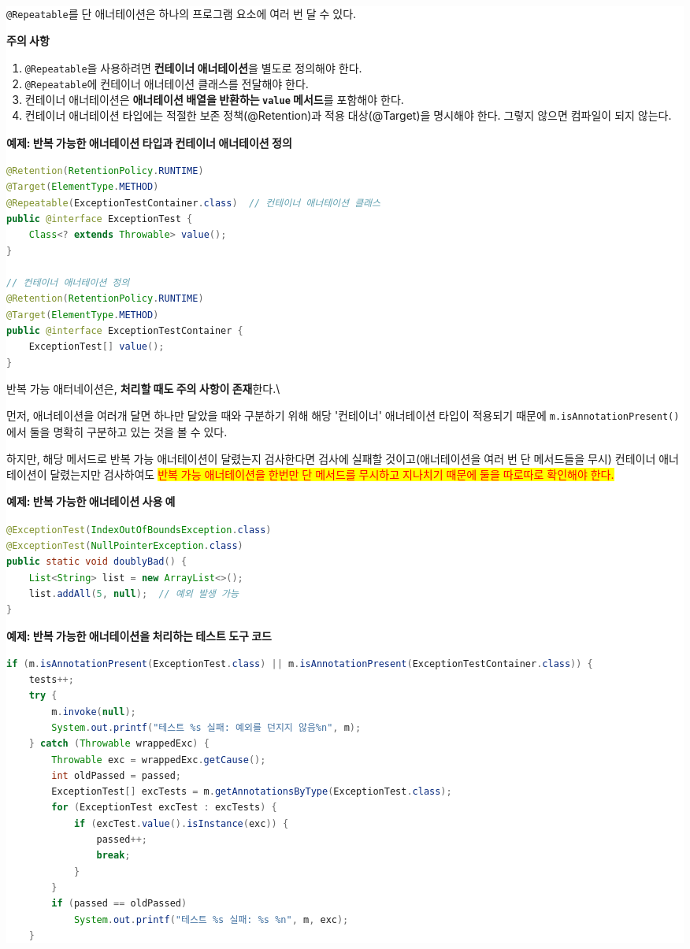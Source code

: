 `@Repeatable`를 단 애너테이션은 하나의 프로그램 요소에 여러 번 달 수 있다.

**주의 사항**

1. `@Repeatable`을 사용하려면 **컨테이너 애너테이션**을 별도로 정의해야 한다.
2. `@Repeatable`에 컨테이너 애너테이션 클래스를 전달해야 한다.
3. 컨테이너 애너테이션은 **애너테이션 배열을 반환하는 `value` 메서드**를 포함해야 한다.
4. 컨테이너 애너테이션 타입에는 적절한 보존 정책(@Retention)과 적용 대상(@Target)을 명시해야 한다. 그렇지 않으면 컴파일이 되지 않는다.

**예제: 반복 가능한 애너테이션 타입과 컨테이너 애너테이션 정의**

```java
@Retention(RetentionPolicy.RUNTIME)
@Target(ElementType.METHOD)
@Repeatable(ExceptionTestContainer.class)  // 컨테이너 애너테이션 클래스
public @interface ExceptionTest {
    Class<? extends Throwable> value();
}

// 컨테이너 애너테이션 정의
@Retention(RetentionPolicy.RUNTIME)
@Target(ElementType.METHOD)
public @interface ExceptionTestContainer {
    ExceptionTest[] value();
}
```

반복 가능 애터네이션은, **처리할 때도 주의 사항이 존재**한다.\


먼저, 애너테이션을 여러개 달면 하나만 달았을 때와 구분하기 위해 해당 '컨테이너' 애너테이션 타입이 적용되기 때문에 `m.isAnnotationPresent()` 에서 둘을 명확히 구분하고 있는 것을 볼 수 있다.

하지만, 해당 메서드로 반복 가능 애너테이션이 달렸는지 검사한다면 검사에 실패할 것이고(애너테이션을 여러 번 단 메서드들을 무시) 컨테이너 애너테이션이 달렸는지만 검사하여도 <mark style="color:red;">반복 가능 애너테이션을 한번만 단 메서드를 무시하고 지나치기 때문에 둘을 따로따로 확인해야 한다.</mark>



**예제: 반복 가능한 애너테이션 사용 예**

```java
@ExceptionTest(IndexOutOfBoundsException.class)
@ExceptionTest(NullPointerException.class)
public static void doublyBad() {
    List<String> list = new ArrayList<>();
    list.addAll(5, null);  // 예외 발생 가능
}
```

**예제: 반복 가능한 애너테이션을 처리하는 테스트 도구 코드**

```java
if (m.isAnnotationPresent(ExceptionTest.class) || m.isAnnotationPresent(ExceptionTestContainer.class)) {
    tests++;
    try {
        m.invoke(null);
        System.out.printf("테스트 %s 실패: 예외를 던지지 않음%n", m);
    } catch (Throwable wrappedExc) {
        Throwable exc = wrappedExc.getCause();
        int oldPassed = passed;
        ExceptionTest[] excTests = m.getAnnotationsByType(ExceptionTest.class);
        for (ExceptionTest excTest : excTests) {
            if (excTest.value().isInstance(exc)) {
                passed++;
                break;
            }
        }
        if (passed == oldPassed)
            System.out.printf("테스트 %s 실패: %s %n", m, exc);
    }
```